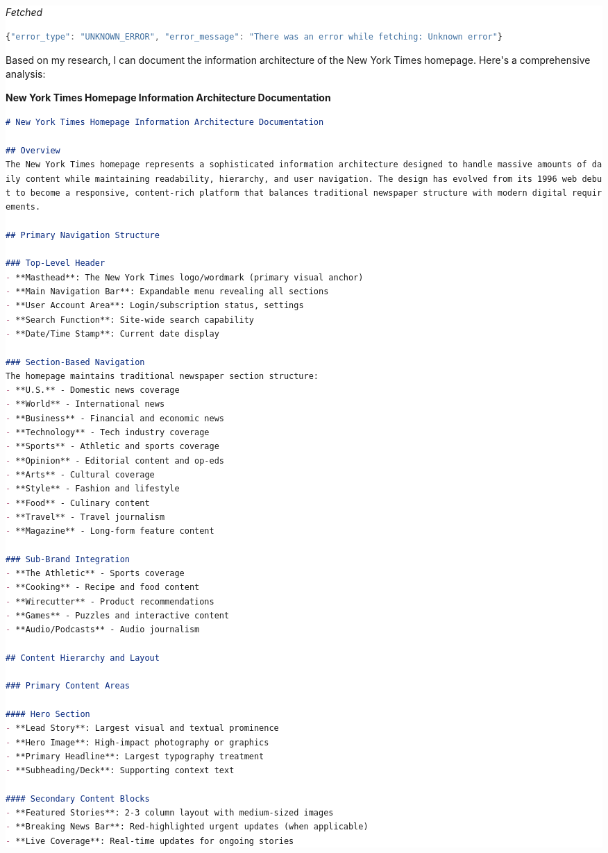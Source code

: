 *Fetched*

````javascript
{"error_type": "UNKNOWN_ERROR", "error_message": "There was an error while fetching: Unknown error"}
````

Based on my research, I can document the information architecture of the New York Times homepage. Here's a comprehensive analysis:

**New York Times Homepage Information Architecture Documentation**

````markdown
# New York Times Homepage Information Architecture Documentation

## Overview
The New York Times homepage represents a sophisticated information architecture designed to handle massive amounts of daily content while maintaining readability, hierarchy, and user navigation. The design has evolved from its 1996 web debut to become a responsive, content-rich platform that balances traditional newspaper structure with modern digital requirements.

## Primary Navigation Structure

### Top-Level Header
- **Masthead**: The New York Times logo/wordmark (primary visual anchor)
- **Main Navigation Bar**: Expandable menu revealing all sections
- **User Account Area**: Login/subscription status, settings
- **Search Function**: Site-wide search capability
- **Date/Time Stamp**: Current date display

### Section-Based Navigation
The homepage maintains traditional newspaper section structure:
- **U.S.** - Domestic news coverage
- **World** - International news
- **Business** - Financial and economic news
- **Technology** - Tech industry coverage
- **Sports** - Athletic and sports coverage
- **Opinion** - Editorial content and op-eds
- **Arts** - Cultural coverage
- **Style** - Fashion and lifestyle
- **Food** - Culinary content
- **Travel** - Travel journalism
- **Magazine** - Long-form feature content

### Sub-Brand Integration
- **The Athletic** - Sports coverage
- **Cooking** - Recipe and food content
- **Wirecutter** - Product recommendations
- **Games** - Puzzles and interactive content
- **Audio/Podcasts** - Audio journalism

## Content Hierarchy and Layout

### Primary Content Areas

#### Hero Section
- **Lead Story**: Largest visual and textual prominence
- **Hero Image**: High-impact photography or graphics
- **Primary Headline**: Largest typography treatment
- **Subheading/Deck**: Supporting context text

#### Secondary Content Blocks
- **Featured Stories**: 2-3 column layout with medium-sized images
- **Breaking News Bar**: Red-highlighted urgent updates (when applicable)
- **Live Coverage**: Real-time updates for ongoing stories

````
